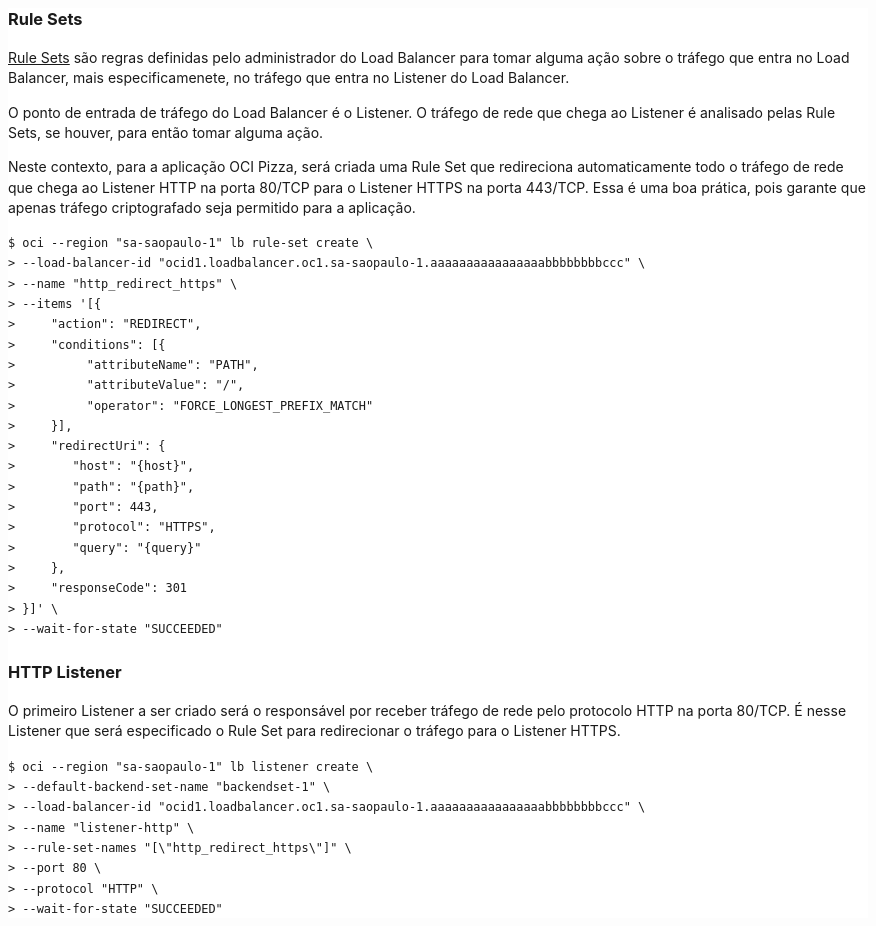 ### Rule Sets

[Rule Sets](https://docs.oracle.com/en-us/iaas/Content/Balance/Tasks/managingrulesets.htm) são regras definidas pelo administrador do Load Balancer para tomar alguma ação sobre o tráfego que entra no Load Balancer, mais especificamenete, no tráfego que entra no Listener do Load Balancer.

O ponto de entrada de tráfego do Load Balancer é o Listener. O tráfego de rede que chega ao Listener é analisado pelas Rule Sets, se houver, para então tomar alguma ação.

Neste contexto, para a aplicação OCI Pizza, será criada uma Rule Set que redireciona automaticamente todo o tráfego de rede que chega ao Listener HTTP na porta 80/TCP para o Listener HTTPS na porta 443/TCP. Essa é uma boa prática, pois garante que apenas tráfego criptografado seja permitido para a aplicação.

```
$ oci --region "sa-saopaulo-1" lb rule-set create \
> --load-balancer-id "ocid1.loadbalancer.oc1.sa-saopaulo-1.aaaaaaaaaaaaaaaabbbbbbbbccc" \
> --name "http_redirect_https" \
> --items '[{
>     "action": "REDIRECT", 
>     "conditions": [{
>          "attributeName": "PATH", 
>          "attributeValue": "/", 
>          "operator": "FORCE_LONGEST_PREFIX_MATCH"
>     }], 
>     "redirectUri": {
>        "host": "{host}", 
>        "path": "{path}", 
>        "port": 443, 
>        "protocol": "HTTPS", 
>        "query": "{query}"
>     }, 
>     "responseCode": 301
> }]' \
> --wait-for-state "SUCCEEDED"
```

### HTTP Listener

O primeiro Listener a ser criado será o responsável por receber tráfego de rede pelo protocolo HTTP na porta 80/TCP. É nesse Listener que será especificado o Rule Set para redirecionar o tráfego para o Listener HTTPS.

```
$ oci --region "sa-saopaulo-1" lb listener create \
> --default-backend-set-name "backendset-1" \
> --load-balancer-id "ocid1.loadbalancer.oc1.sa-saopaulo-1.aaaaaaaaaaaaaaaabbbbbbbbccc" \
> --name "listener-http" \
> --rule-set-names "[\"http_redirect_https\"]" \
> --port 80 \
> --protocol "HTTP" \
> --wait-for-state "SUCCEEDED"
```
